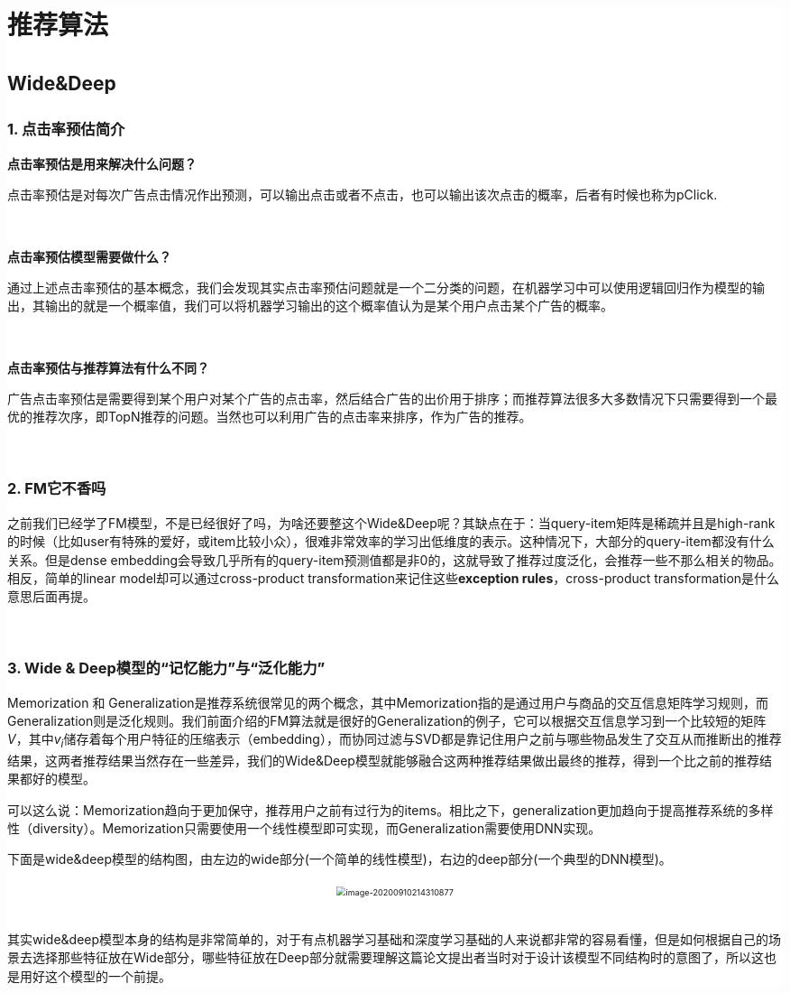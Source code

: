 # 推荐算法

## Wide&Deep

### 1. 点击率预估简介

**点击率预估是用来解决什么问题？**

点击率预估是对每次广告点击情况作出预测，可以输出点击或者不点击，也可以输出该次点击的概率，后者有时候也称为pClick.

<br>

**点击率预估模型需要做什么？**

通过上述点击率预估的基本概念，我们会发现其实点击率预估问题就是一个二分类的问题，在机器学习中可以使用逻辑回归作为模型的输出，其输出的就是一个概率值，我们可以将机器学习输出的这个概率值认为是某个用户点击某个广告的概率。

<br>

**点击率预估与推荐算法有什么不同？**

广告点击率预估是需要得到某个用户对某个广告的点击率，然后结合广告的出价用于排序；而推荐算法很多大多数情况下只需要得到一个最优的推荐次序，即TopN推荐的问题。当然也可以利用广告的点击率来排序，作为广告的推荐。

<br>

### 2. FM它不香吗

之前我们已经学了FM模型，不是已经很好了吗，为啥还要整这个Wide&Deep呢？其缺点在于：当query-item矩阵是稀疏并且是high-rank的时候（比如user有特殊的爱好，或item比较小众），很难非常效率的学习出低维度的表示。这种情况下，大部分的query-item都没有什么关系。但是dense embedding会导致几乎所有的query-item预测值都是非0的，这就导致了推荐过度泛化，会推荐一些不那么相关的物品。相反，简单的linear model却可以通过cross-product transformation来记住这些**exception rules**，cross-product transformation是什么意思后面再提。

<br>

### 3. Wide & Deep模型的“记忆能力”与“泛化能力”

Memorization 和 Generalization是推荐系统很常见的两个概念，其中Memorization指的是通过用户与商品的交互信息矩阵学习规则，而Generalization则是泛化规则。我们前面介绍的FM算法就是很好的Generalization的例子，它可以根据交互信息学习到一个比较短的矩阵$V$，其中$v_{i}$储存着每个用户特征的压缩表示（embedding），而协同过滤与SVD都是靠记住用户之前与哪些物品发生了交互从而推断出的推荐结果，这两者推荐结果当然存在一些差异，我们的Wide&Deep模型就能够融合这两种推荐结果做出最终的推荐，得到一个比之前的推荐结果都好的模型。

可以这么说：Memorization趋向于更加保守，推荐用户之前有过行为的items。相比之下，generalization更加趋向于提高推荐系统的多样性（diversity）。Memorization只需要使用一个线性模型即可实现，而Generalization需要使用DNN实现。

下面是wide&deep模型的结构图，由左边的wide部分(一个简单的线性模型)，右边的deep部分(一个典型的DNN模型)。

<div align=center>
<img src="http://ryluo.oss-cn-chengdu.aliyuncs.com/Javaimage-20200910214310877.png" alt="image-20200910214310877" style="zoom:65%;" />
</div>

<br>

其实wide&deep模型本身的结构是非常简单的，对于有点机器学习基础和深度学习基础的人来说都非常的容易看懂，但是如何根据自己的场景去选择那些特征放在Wide部分，哪些特征放在Deep部分就需要理解这篇论文提出者当时对于设计该模型不同结构时的意图了，所以这也是用好这个模型的一个前提。
